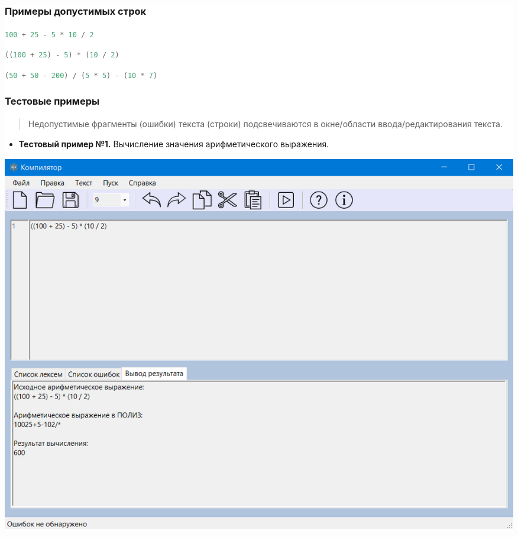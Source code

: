 ### Примеры допустимых строк

```c++
100 + 25 - 5 * 10 / 2
```

```c++
((100 + 25) - 5) * (10 / 2)
```

```c++
(50 + 50 - 200) / (5 * 5) - (10 * 7)
```

### Тестовые примеры

   > Недопустимые фрагменты (ошибки) текста (строки) подсвечиваются в окне/области ввода/редактирования текста.

   - **Тестовый пример №1.** Вычисление значения арифметического выражения.

   ![Тестовый пример №1](/README_images/lab_work5_semantic_analysis_and_internal_representation/test_example_1.png)

